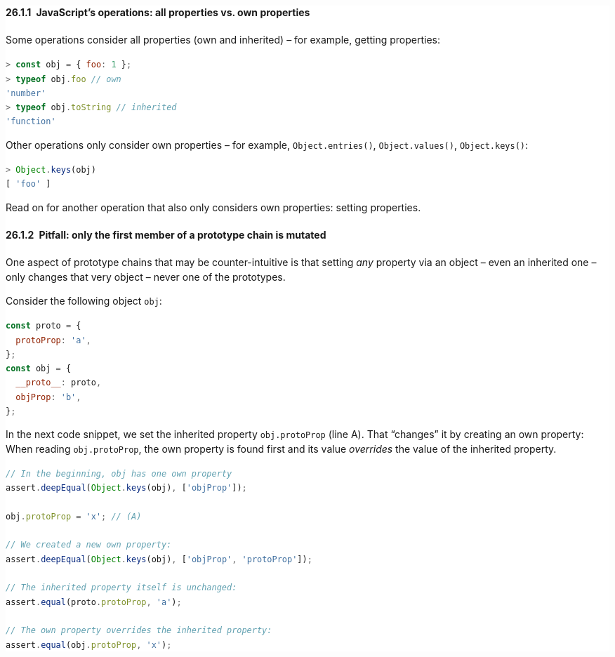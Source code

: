 #### 26.1.1 JavaScript’s operations: all properties vs. own properties

Some operations consider all properties (own and inherited) – for example, getting properties:

```js
> const obj = { foo: 1 };
> typeof obj.foo // own
'number'
> typeof obj.toString // inherited
'function'
```

Other operations only consider own properties – for example, `Object.entries()`, `Object.values()`, `Object.keys()`:

```js
> Object.keys(obj)
[ 'foo' ]
```

Read on for another operation that also only considers own properties: setting properties.

#### 26.1.2 Pitfall: only the first member of a prototype chain is mutated

One aspect of prototype chains that may be counter-intuitive is that setting *any* property via an object – even an inherited one – only changes that very object – never one of the prototypes.

Consider the following object `obj`:

```js
const proto = {
  protoProp: 'a',
};
const obj = {
  __proto__: proto,
  objProp: 'b',
};
```

In the next code snippet, we set the inherited property `obj.protoProp` (line A). That “changes” it by creating an own property: When reading `obj.protoProp`, the own property is found first and its value *overrides* the value of the inherited property.

```js
// In the beginning, obj has one own property
assert.deepEqual(Object.keys(obj), ['objProp']);

obj.protoProp = 'x'; // (A)

// We created a new own property:
assert.deepEqual(Object.keys(obj), ['objProp', 'protoProp']);

// The inherited property itself is unchanged:
assert.equal(proto.protoProp, 'a');

// The own property overrides the inherited property:
assert.equal(obj.protoProp, 'x');
```
